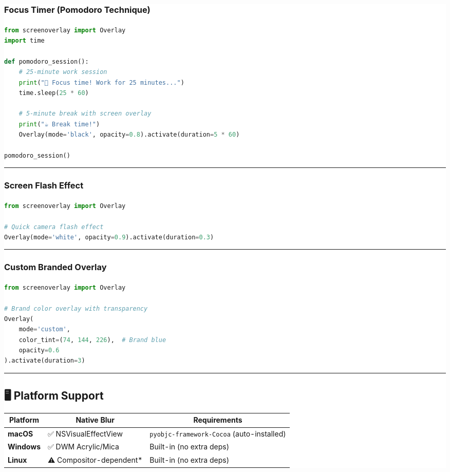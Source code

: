 ### Focus Timer (Pomodoro Technique)

```python
from screenoverlay import Overlay
import time

def pomodoro_session():
    # 25-minute work session
    print("🍅 Focus time! Work for 25 minutes...")
    time.sleep(25 * 60)
    
    # 5-minute break with screen overlay
    print("☕ Break time!")
    Overlay(mode='black', opacity=0.8).activate(duration=5 * 60)

pomodoro_session()
```

---

### Screen Flash Effect

```python
from screenoverlay import Overlay

# Quick camera flash effect
Overlay(mode='white', opacity=0.9).activate(duration=0.3)
```

---

### Custom Branded Overlay

```python
from screenoverlay import Overlay

# Brand color overlay with transparency
Overlay(
    mode='custom',
    color_tint=(74, 144, 226),  # Brand blue
    opacity=0.6
).activate(duration=3)
```

---

## 🖥️ Platform Support

| Platform | Native Blur | Requirements |
|----------|-------------|--------------|
| **macOS** | ✅ NSVisualEffectView | `pyobjc-framework-Cocoa` (auto-installed) |
| **Windows** | ✅ DWM Acrylic/Mica | Built-in (no extra deps) |
| **Linux** | ⚠️ Compositor-dependent* | Built-in (no extra deps) |
